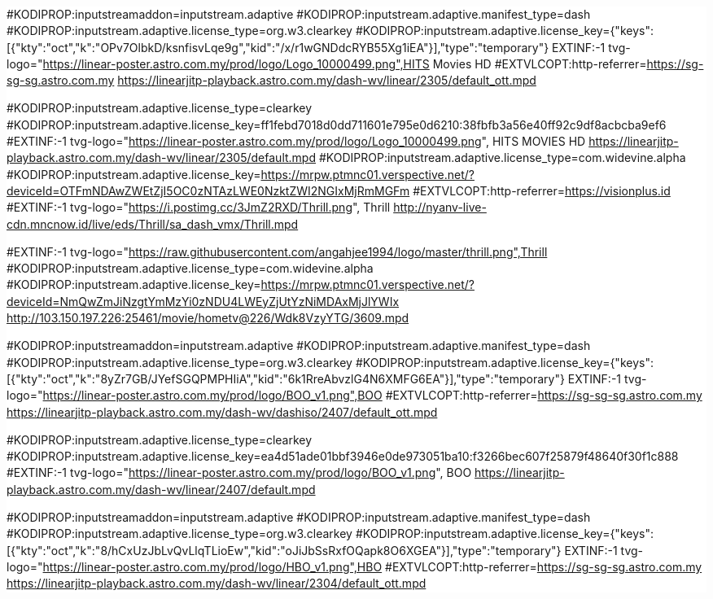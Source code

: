 
#KODIPROP:inputstreamaddon=inputstream.adaptive
#KODIPROP:inputstream.adaptive.manifest_type=dash
#KODIPROP:inputstream.adaptive.license_type=org.w3.clearkey
#KODIPROP:inputstream.adaptive.license_key={"keys":[{"kty":"oct","k":"OPv7OlbkD/ksnfisvLqe9g","kid":"/x/r1wGNDdcRYB55Xg1iEA"}],"type":"temporary"}
EXTINF:-1 tvg-logo="https://linear-poster.astro.com.my/prod/logo/Logo_10000499.png",HITS Movies HD
#EXTVLCOPT:http-referrer=https://sg-sg-sg.astro.com.my
https://linearjitp-playback.astro.com.my/dash-wv/linear/2305/default_ott.mpd

#KODIPROP:inputstream.adaptive.license_type=clearkey
#KODIPROP:inputstream.adaptive.license_key=ff1febd7018d0dd711601e795e0d6210:38fbfb3a56e40ff92c9df8acbcba9ef6
#EXTINF:-1 tvg-logo="https://linear-poster.astro.com.my/prod/logo/Logo_10000499.png", HITS MOVIES HD
https://linearjitp-playback.astro.com.my/dash-wv/linear/2305/default.mpd
#KODIPROP:inputstream.adaptive.license_type=com.widevine.alpha
#KODIPROP:inputstream.adaptive.license_key=https://mrpw.ptmnc01.verspective.net/?deviceId=OTFmNDAwZWEtZjI5OC0zNTAzLWE0NzktZWI2NGIxMjRmMGFm
#EXTVLCOPT:http-referrer=https://visionplus.id
#EXTINF:-1 tvg-logo="https://i.postimg.cc/3JmZ2RXD/Thrill.png", Thrill
http://nyanv-live-cdn.mncnow.id/live/eds/Thrill/sa_dash_vmx/Thrill.mpd

#EXTINF:-1 tvg-logo="https://raw.githubusercontent.com/angahjee1994/logo/master/thrill.png",Thrill
#KODIPROP:inputstream.adaptive.license_type=com.widevine.alpha
#KODIPROP:inputstream.adaptive.license_key=https://mrpw.ptmnc01.verspective.net/?deviceId=NmQwZmJiNzgtYmMzYi0zNDU4LWEyZjUtYzNiMDAxMjJlYWIx
http://103.150.197.226:25461/movie/hometv@226/Wdk8VzyYTG/3609.mpd

#KODIPROP:inputstreamaddon=inputstream.adaptive
#KODIPROP:inputstream.adaptive.manifest_type=dash
#KODIPROP:inputstream.adaptive.license_type=org.w3.clearkey
#KODIPROP:inputstream.adaptive.license_key={"keys":[{"kty":"oct","k":"8yZr7GB/JYefSGQPMPHIiA","kid":"6k1RreAbvzlG4N6XMFG6EA"}],"type":"temporary"}
EXTINF:-1 tvg-logo="https://linear-poster.astro.com.my/prod/logo/BOO_v1.png",BOO
#EXTVLCOPT:http-referrer=https://sg-sg-sg.astro.com.my
https://linearjitp-playback.astro.com.my/dash-wv/dashiso/2407/default_ott.mpd

#KODIPROP:inputstream.adaptive.license_type=clearkey
#KODIPROP:inputstream.adaptive.license_key=ea4d51ade01bbf3946e0de973051ba10:f3266bec607f25879f48640f30f1c888
#EXTINF:-1 tvg-logo="https://linear-poster.astro.com.my/prod/logo/BOO_v1.png", BOO
https://linearjitp-playback.astro.com.my/dash-wv/linear/2407/default.mpd




#KODIPROP:inputstreamaddon=inputstream.adaptive
#KODIPROP:inputstream.adaptive.manifest_type=dash
#KODIPROP:inputstream.adaptive.license_type=org.w3.clearkey
#KODIPROP:inputstream.adaptive.license_key={"keys":[{"kty":"oct","k":"8/hCxUzJbLvQvLlqTLioEw","kid":"oJiJbSsRxfOQapk8O6XGEA"}],"type":"temporary"}
EXTINF:-1 tvg-logo="https://linear-poster.astro.com.my/prod/logo/HBO_v1.png",HBO
#EXTVLCOPT:http-referrer=https://sg-sg-sg.astro.com.my
https://linearjitp-playback.astro.com.my/dash-wv/linear/2304/default_ott.mpd
